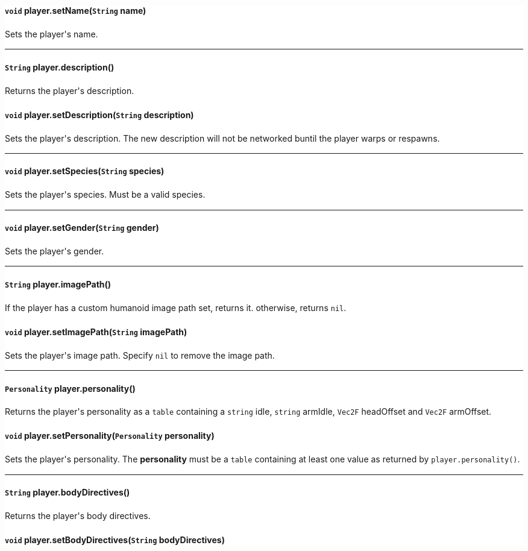#### `void` player.setName(`String` name)

Sets the player's name.

---

#### `String` player.description()

Returns the player's description.

#### `void` player.setDescription(`String` description)

Sets the player's description. The new description will not be networked buntil the player warps or respawns.

---

#### `void` player.setSpecies(`String` species)

Sets the player's species. Must be a valid species.

---

#### `void` player.setGender(`String` gender)

Sets the player's gender.

---

#### `String` player.imagePath()

If the player has a custom humanoid image path set, returns it. otherwise, returns `nil`.

#### `void` player.setImagePath(`String` imagePath)

Sets the player's image path. Specify `nil` to remove the image path.

---

#### `Personality` player.personality()

Returns the player's personality as a `table` containing a `string` idle, `string` armIdle, `Vec2F` headOffset and `Vec2F` armOffset.

#### `void` player.setPersonality(`Personality` personality)

Sets the player's personality. The **personality** must be a `table` containing at least one value as returned by `player.personality()`.

---

#### `String` player.bodyDirectives()

Returns the player's body directives.

#### `void` player.setBodyDirectives(`String` bodyDirectives)
